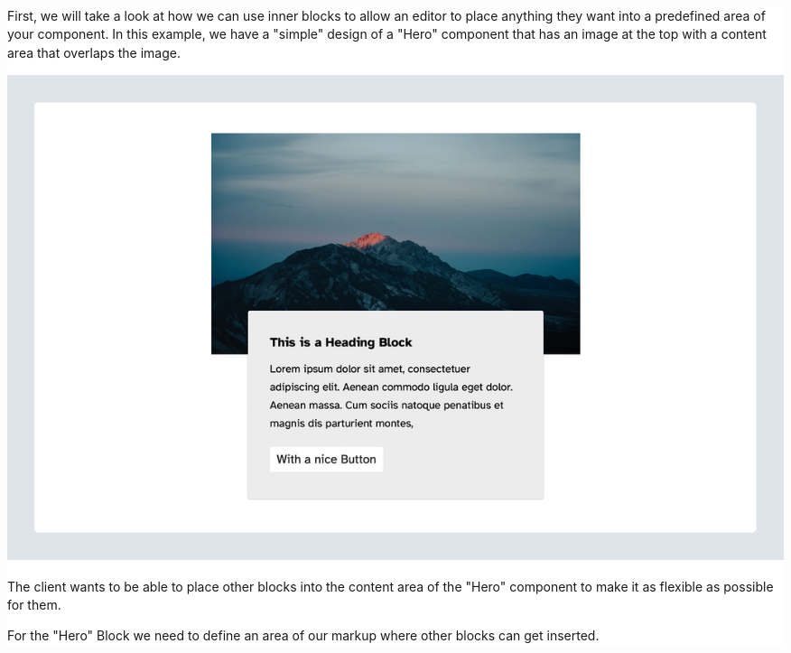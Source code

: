 First, we will take a look at how we can use inner blocks to allow an editor to place anything they want into a predefined area of your component. In this example, we have a "simple" design of a "Hero" component that has an image at the top with a content area that overlaps the image.

![Hero Block Mockup](../static/img/inner-blocks-one-mockup.png)

The client wants to be able to place other blocks into the content area of the "Hero" component to make it as flexible as possible for them.

For the "Hero" Block we need to define an area of our markup where other blocks can get inserted.
